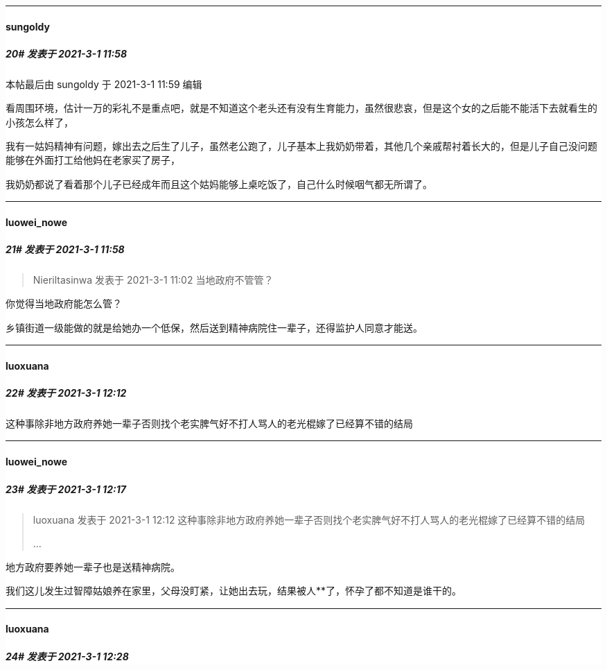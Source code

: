 
-----

####  sungoldy  
##### 20#       发表于 2021-3-1 11:58


 本帖最后由 sungoldy 于 2021-3-1 11:59 编辑 

看周围环境，估计一万的彩礼不是重点吧，就是不知道这个老头还有没有生育能力，虽然很悲哀，但是这个女的之后能不能活下去就看生的小孩怎么样了，


我有一姑妈精神有问题，嫁出去之后生了儿子，虽然老公跑了，儿子基本上我奶奶带着，其他几个亲戚帮衬着长大的，但是儿子自己没问题能够在外面打工给他妈在老家买了房子，


我奶奶都说了看着那个儿子已经成年而且这个姑妈能够上桌吃饭了，自己什么时候咽气都无所谓了。


-----

####  luowei_nowe  
##### 21#       发表于 2021-3-1 11:58


<blockquote>Nieriltasinwa 发表于 2021-3-1 11:02
当地政府不管管？</blockquote>
你觉得当地政府能怎么管？

乡镇街道一级能做的就是给她办一个低保，然后送到精神病院住一辈子，还得监护人同意才能送。


-----

####  luoxuana  
##### 22#       发表于 2021-3-1 12:12


这种事除非地方政府养她一辈子否则找个老实脾气好不打人骂人的老光棍嫁了已经算不错的结局


-----

####  luowei_nowe  
##### 23#       发表于 2021-3-1 12:17


<blockquote>luoxuana 发表于 2021-3-1 12:12
这种事除非地方政府养她一辈子否则找个老实脾气好不打人骂人的老光棍嫁了已经算不错的结局

 ...</blockquote>
地方政府要养她一辈子也是送精神病院。

我们这儿发生过智障姑娘养在家里，父母没盯紧，让她出去玩，结果被人**了，怀孕了都不知道是谁干的。


-----

####  luoxuana  
##### 24#       发表于 2021-3-1 12:28

